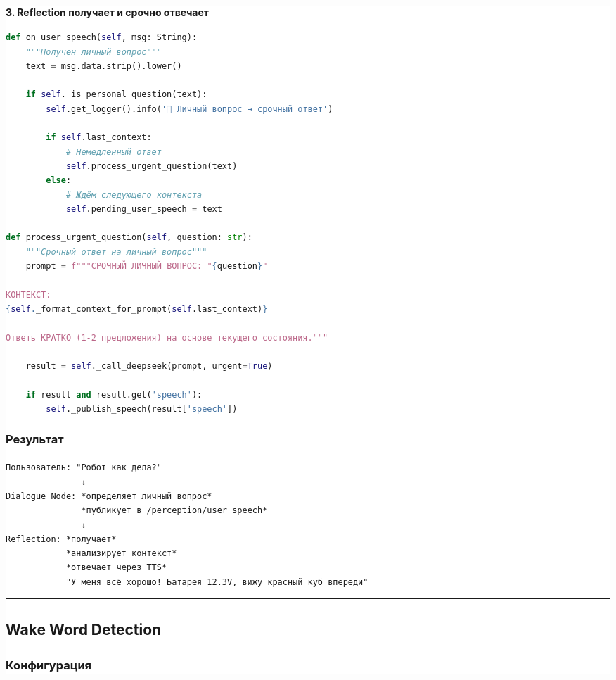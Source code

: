 **3. Reflection получает и срочно отвечает**

```python
def on_user_speech(self, msg: String):
    """Получен личный вопрос"""
    text = msg.data.strip().lower()
    
    if self._is_personal_question(text):
        self.get_logger().info('🎯 Личный вопрос → срочный ответ')
        
        if self.last_context:
            # Немедленный ответ
            self.process_urgent_question(text)
        else:
            # Ждём следующего контекста
            self.pending_user_speech = text

def process_urgent_question(self, question: str):
    """Срочный ответ на личный вопрос"""
    prompt = f"""СРОЧНЫЙ ЛИЧНЫЙ ВОПРОС: "{question}"
    
КОНТЕКСТ:
{self._format_context_for_prompt(self.last_context)}

Ответь КРАТКО (1-2 предложения) на основе текущего состояния."""
    
    result = self._call_deepseek(prompt, urgent=True)
    
    if result and result.get('speech'):
        self._publish_speech(result['speech'])
```

### Результат

```
Пользователь: "Робот как дела?"
               ↓
Dialogue Node: *определяет личный вопрос*
               *публикует в /perception/user_speech*
               ↓
Reflection: *получает*
            *анализирует контекст*
            *отвечает через TTS*
            "У меня всё хорошо! Батарея 12.3V, вижу красный куб впереди"
```

---

## Wake Word Detection

### Конфигурация
